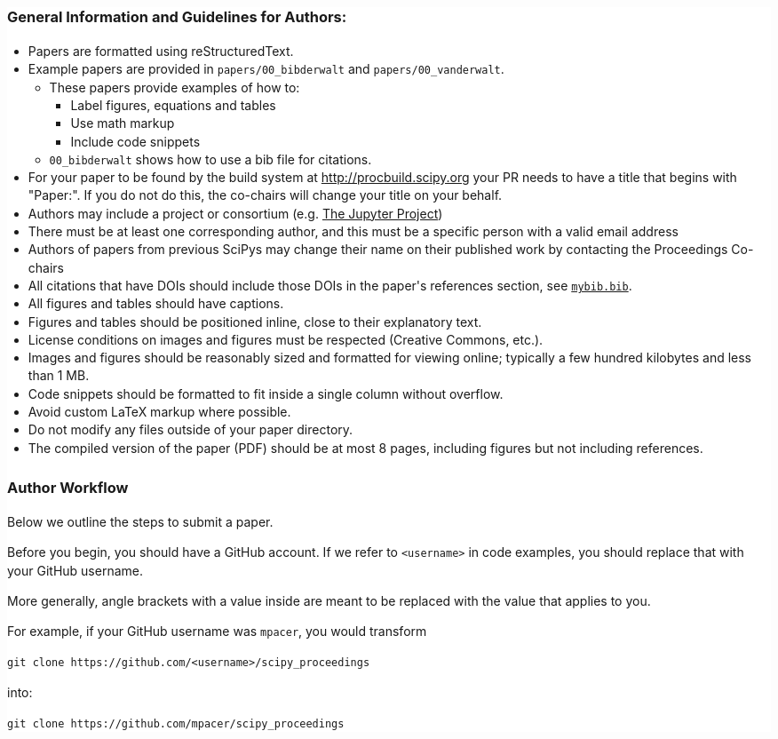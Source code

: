 ### General Information and Guidelines for Authors:

- Papers are formatted using reStructuredText.
- Example papers are provided in `papers/00_bibderwalt` and `papers/00_vanderwalt`.
    - These papers provide examples of how to:
        - Label figures, equations and tables
        - Use math markup
        - Include code snippets
    - `00_bibderwalt` shows how to use a bib file for citations.
- For your paper to be found by the build system at http://procbuild.scipy.org
  your PR needs to have a title that begins with "Paper:". If you do not do
  this, the co-chairs will change your title on your behalf.
- Authors may include a project or consortium (e.g. [The Jupyter Project](https://raw.githubusercontent.com/scipy-conference/scipy_proceedings/2018/papers/project_jupyter/paper.rst))
- There must be at least one corresponding author, and this must be a specific person with a valid email address
- Authors of papers from previous SciPys may change their name on their published work by contacting the Proceedings Co-chairs
- All citations that have DOIs should include those DOIs in the paper's
  references section, see [`mybib.bib`](./papers/00_bibderwalt/mybib.bib).
- All figures and tables should have captions.
- Figures and tables should be positioned inline, close to their explanatory text.
- License conditions on images and figures must be respected (Creative Commons,
  etc.).
- Images and figures should be reasonably sized and formatted for viewing online; typically a few hundred kilobytes and less than 1 MB.
- Code snippets should be formatted to fit inside a single column without
  overflow.
- Avoid custom LaTeX markup where possible.
- Do not modify any files outside of your paper directory.
- The compiled version of the paper (PDF) should be at most 8 pages,
  including figures but not including references.

### Author Workflow

Below we outline the steps to submit a paper.

Before you begin, you should have a GitHub account. If we refer to `<username>`
in code examples, you should replace that with your GitHub username.

More generally, angle brackets with a value inside are meant to be replaced with
the value that applies to you.

For example, if your GitHub username was `mpacer`, you would transform

```
git clone https://github.com/<username>/scipy_proceedings
```

into:

```
git clone https://github.com/mpacer/scipy_proceedings
```
